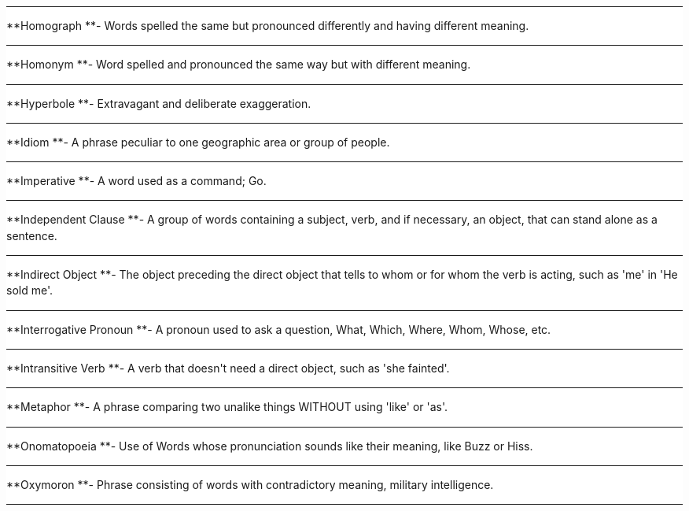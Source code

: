 ****

**Homograph **- Words spelled the same but pronounced differently and having different
meaning.

****

**Homonym **-
Word spelled and pronounced the same way but with different meaning.

****

**Hyperbole **- Extravagant and deliberate exaggeration.

****

**Idiom **-
A phrase peculiar to one geographic area or group of people.

****

**Imperative **- A word used as a command; Go.

****

**Independent Clause **- A group of words containing a subject, verb, and if
necessary, an object, that can stand alone as a sentence.

****

**Indirect Object **- The object preceding the direct object that tells to
whom or for whom the verb is acting, such as 'me' in 'He sold me'.

****

**Interrogative Pronoun **- A pronoun used to ask a question, What, Which, Where,
Whom, Whose, etc.

****

**Intransitive Verb **- A verb that doesn't need a direct object, such as 'she
fainted'.

****

**Metaphor **-
A phrase comparing two unalike things WITHOUT using 'like' or 'as'.

****

**Onomatopoeia **- Use of Words whose pronunciation sounds like their
meaning, like Buzz or Hiss.

****

**Oxymoron **-
Phrase consisting of words with contradictory meaning, military intelligence.

****
